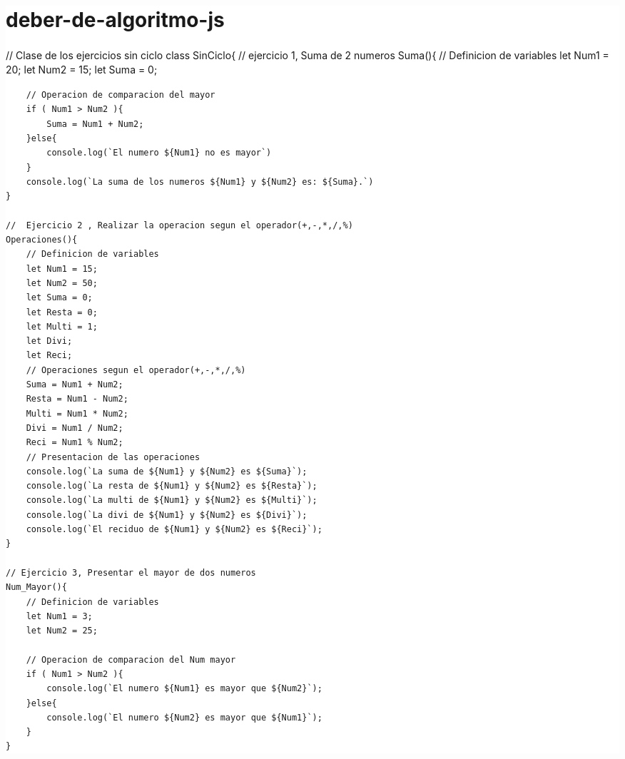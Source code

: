 # deber-de-algoritmo-js
// Clase de los ejercicios sin ciclo
class SinCiclo{
    // ejercicio 1, Suma de 2 numeros
    Suma(){
        // Definicion de variables
        let Num1 = 20;
        let Num2 = 15;
        let Suma = 0;
        
        // Operacion de comparacion del mayor
        if ( Num1 > Num2 ){
            Suma = Num1 + Num2;
        }else{
            console.log(`El numero ${Num1} no es mayor`)
        }
        console.log(`La suma de los numeros ${Num1} y ${Num2} es: ${Suma}.`)
    }
    
    //  Ejercicio 2 , Realizar la operacion segun el operador(+,-,*,/,%)
    Operaciones(){
        // Definicion de variables
        let Num1 = 15;
        let Num2 = 50;
        let Suma = 0;
        let Resta = 0;
        let Multi = 1;
        let Divi;
        let Reci;
        // Operaciones segun el operador(+,-,*,/,%)
        Suma = Num1 + Num2;
        Resta = Num1 - Num2;
        Multi = Num1 * Num2;
        Divi = Num1 / Num2;
        Reci = Num1 % Num2;
        // Presentacion de las operaciones
        console.log(`La suma de ${Num1} y ${Num2} es ${Suma}`);
        console.log(`La resta de ${Num1} y ${Num2} es ${Resta}`);
        console.log(`La multi de ${Num1} y ${Num2} es ${Multi}`);
        console.log(`La divi de ${Num1} y ${Num2} es ${Divi}`);
        console.log(`El reciduo de ${Num1} y ${Num2} es ${Reci}`); 
    }

    // Ejercicio 3, Presentar el mayor de dos numeros
    Num_Mayor(){
        // Definicion de variables
        let Num1 = 3;
        let Num2 = 25;

        // Operacion de comparacion del Num mayor
        if ( Num1 > Num2 ){
            console.log(`El numero ${Num1} es mayor que ${Num2}`);
        }else{
            console.log(`El numero ${Num2} es mayor que ${Num1}`);
        }
    }
